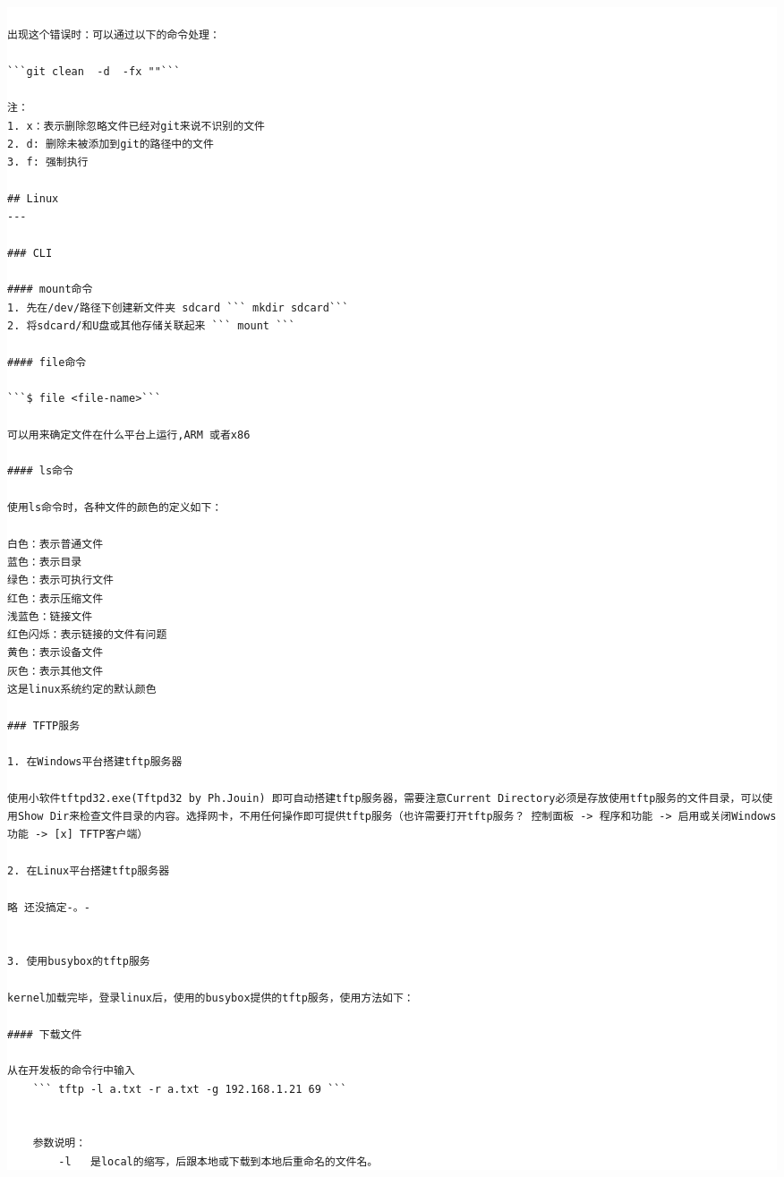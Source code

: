 ```

出现这个错误时：可以通过以下的命令处理：

```git clean  -d  -fx ""```

注： 
1. x：表示删除忽略文件已经对git来说不识别的文件 
2. d: 删除未被添加到git的路径中的文件 
3. f: 强制执行

## Linux
---

### CLI

#### mount命令
1. 先在/dev/路径下创建新文件夹 sdcard ``` mkdir sdcard```
2. 将sdcard/和U盘或其他存储关联起来 ``` mount ```

#### file命令

```$ file <file-name>```

可以用来确定文件在什么平台上运行,ARM 或者x86

#### ls命令

使用ls命令时，各种文件的颜色的定义如下：

白色：表示普通文件
蓝色：表示目录
绿色：表示可执行文件
红色：表示压缩文件
浅蓝色：链接文件
红色闪烁：表示链接的文件有问题
黄色：表示设备文件
灰色：表示其他文件
这是linux系统约定的默认颜色

### TFTP服务

1. 在Windows平台搭建tftp服务器

使用小软件tftpd32.exe(Tftpd32 by Ph.Jouin) 即可自动搭建tftp服务器，需要注意Current Directory必须是存放使用tftp服务的文件目录，可以使用Show Dir来检查文件目录的内容。选择网卡，不用任何操作即可提供tftp服务（也许需要打开tftp服务？ 控制面板 -> 程序和功能 -> 启用或关闭Windows功能 -> [x] TFTP客户端）

2. 在Linux平台搭建tftp服务器

略 还没搞定-。-


3. 使用busybox的tftp服务

kernel加载完毕，登录linux后，使用的busybox提供的tftp服务，使用方法如下：

#### 下载文件

从在开发板的命令行中输入          
    ``` tftp -l a.txt -r a.txt -g 192.168.1.21 69 ```


    参数说明：
        -l   是local的缩写，后跟本地或下载到本地后重命名的文件名。    
```